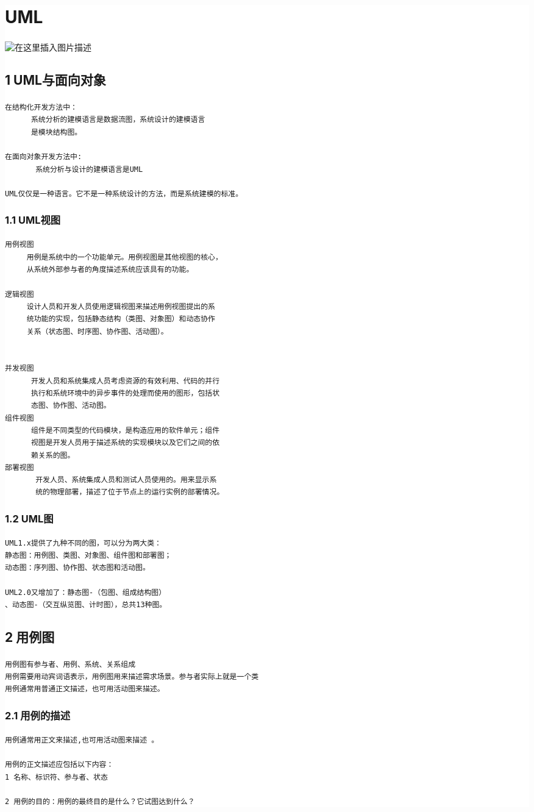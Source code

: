 ﻿# UML
![在这里插入图片描述](https://img-blog.csdnimg.cn/20210703132222887.png?x-oss-process=image/watermark,type_ZmFuZ3poZW5naGVpdGk,shadow_10,text_aHR0cHM6Ly9ibG9nLmNzZG4ubmV0L3VuaXF1ZV9wZXJmZWN0,size_16,color_FFFFFF,t_70#pic_center)

## 1 UML与面向对象
```markdown
在结构化开发方法中：
      系统分析的建模语言是数据流图，系统设计的建模语言
      是模块结构图。

在面向对象开发方法中:
       系统分析与设计的建模语言是UML

UML仅仅是一种语言。它不是一种系统设计的方法，而是系统建模的标准。
```
### 1.1 UML视图
```markdown
用例视图
     用例是系统中的一个功能单元。用例视图是其他视图的核心，
     从系统外部参与者的角度描述系统应该具有的功能。

逻辑视图
     设计人员和开发人员使用逻辑视图来描述用例视图提出的系
     统功能的实现，包括静态结构（类图、对象图）和动态协作
     关系（状态图、时序图、协作图、活动图）。


并发视图
      开发人员和系统集成人员考虑资源的有效利用、代码的并行
      执行和系统环境中的异步事件的处理而使用的图形，包括状
      态图、协作图、活动图。
组件视图
      组件是不同类型的代码模块，是构造应用的软件单元；组件
      视图是开发人员用于描述系统的实现模块以及它们之间的依
      赖关系的图。
部署视图
       开发人员、系统集成人员和测试人员使用的。用来显示系
       统的物理部署，描述了位于节点上的运行实例的部署情况。
```
### 1.2 UML图
```markdown
UML1.x提供了九种不同的图，可以分为两大类：
静态图：用例图、类图、对象图、组件图和部署图；
动态图：序列图、协作图、状态图和活动图。

UML2.0又增加了：静态图-（包图、组成结构图）
、动态图-（交互纵览图、计时图），总共13种图。
```
## 2 用例图
~~~markdown
用例图有参与者、用例、系统、关系组成
用例需要用动宾词语表示，用例图用来描述需求场景。参与者实际上就是一个类
用例通常用普通正文描述，也可用活动图来描述。
~~~
### 2.1 用例的描述
```markdown
用例通常用正文来描述,也可用活动图来描述 。

用例的正文描述应包括以下内容：
1 名称、标识符、参与者、状态

2 用例的目的：用例的最终目的是什么？它试图达到什么？
```